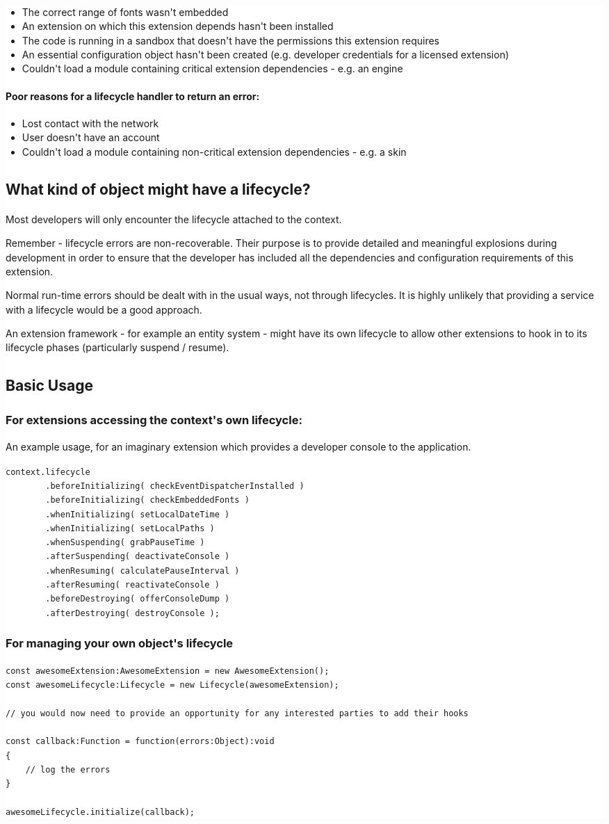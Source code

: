 - The correct range of fonts wasn't embedded
- An extension on which this extension depends hasn't been installed
- The code is running in a sandbox that doesn't have the permissions this extension requires
- An essential configuration object hasn't been created (e.g. developer credentials for a licensed extension)
- Couldn't load a module containing critical extension dependencies - e.g. an engine

#### Poor reasons for a lifecycle handler to return an error:

- Lost contact with the network
- User doesn't have an account
- Couldn't load a module containing non-critical extension dependencies - e.g. a skin

## What kind of object might have a lifecycle?

Most developers will only encounter the lifecycle attached to the context.

Remember - lifecycle errors are non-recoverable. Their purpose is to provide detailed and meaningful explosions during development in order to ensure that the developer has included all the dependencies and configuration requirements of this extension.

Normal run-time errors should be dealt with in the usual ways, not through lifecycles. It is highly unlikely that providing a service with a lifecycle would be a good approach.

An extension framework - for example an entity system - might have its own lifecycle to allow other extensions to hook in to its lifecycle phases (particularly suspend / resume).

## Basic Usage

### For extensions accessing the context's own lifecycle:

An example usage, for an imaginary extension which provides a developer console to the application.

    context.lifecycle
			.beforeInitializing( checkEventDispatcherInstalled )
			.beforeInitializing( checkEmbeddedFonts )
			.whenInitializing( setLocalDateTime )
			.whenInitializing( setLocalPaths )
			.whenSuspending( grabPauseTime )
			.afterSuspending( deactivateConsole )
			.whenResuming( calculatePauseInterval )
			.afterResuming( reactivateConsole )
			.beforeDestroying( offerConsoleDump )
			.afterDestroying( destroyConsole );

### For managing your own object's lifecycle

	const awesomeExtension:AwesomeExtension = new AwesomeExtension();
	const awesomeLifecycle:Lifecycle = new Lifecycle(awesomeExtension);

	// you would now need to provide an opportunity for any interested parties to add their hooks

	const callback:Function = function(errors:Object):void
	{
		// log the errors
	}

	awesomeLifecycle.initialize(callback);